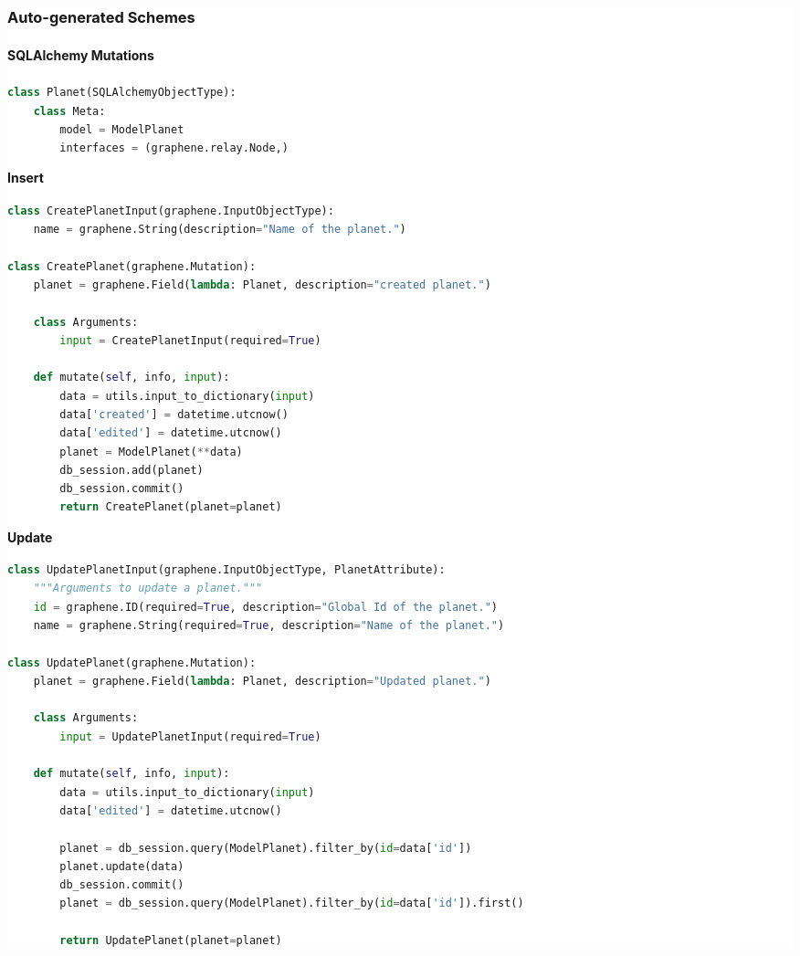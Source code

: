

### Auto-generated Schemes

#### SQLAlchemy Mutations

```python
class Planet(SQLAlchemyObjectType):
    class Meta:
        model = ModelPlanet
        interfaces = (graphene.relay.Node,)
```

**Insert**


```python
class CreatePlanetInput(graphene.InputObjectType):
    name = graphene.String(description="Name of the planet.")
    
class CreatePlanet(graphene.Mutation):
    planet = graphene.Field(lambda: Planet, description="created planet.")

    class Arguments:
        input = CreatePlanetInput(required=True)

    def mutate(self, info, input):
        data = utils.input_to_dictionary(input)
        data['created'] = datetime.utcnow()
        data['edited'] = datetime.utcnow()
        planet = ModelPlanet(**data)
        db_session.add(planet)
        db_session.commit()
        return CreatePlanet(planet=planet)
```

**Update**

```python
class UpdatePlanetInput(graphene.InputObjectType, PlanetAttribute):
    """Arguments to update a planet."""
    id = graphene.ID(required=True, description="Global Id of the planet.")
    name = graphene.String(required=True, description="Name of the planet.")

class UpdatePlanet(graphene.Mutation):
    planet = graphene.Field(lambda: Planet, description="Updated planet.")

    class Arguments:
        input = UpdatePlanetInput(required=True)

    def mutate(self, info, input):
        data = utils.input_to_dictionary(input)
        data['edited'] = datetime.utcnow()

        planet = db_session.query(ModelPlanet).filter_by(id=data['id'])
        planet.update(data)
        db_session.commit()
        planet = db_session.query(ModelPlanet).filter_by(id=data['id']).first()

        return UpdatePlanet(planet=planet)
```
